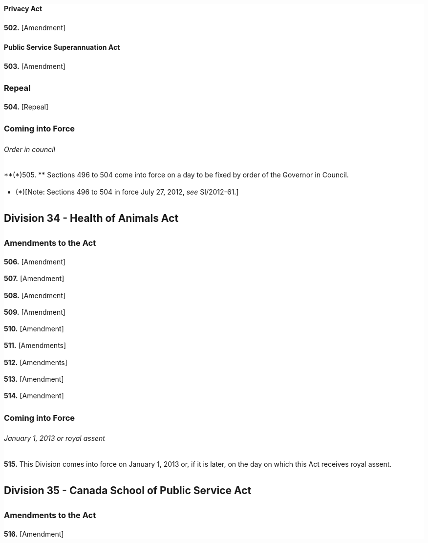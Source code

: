 #### Privacy Act

**502.** [Amendment]

#### Public Service Superannuation Act

**503.** [Amendment]

### Repeal

**504.** [Repeal]

### Coming into Force

###### Order in council

**(*)505\. ** Sections 496 to 504 come into force on a day to be fixed by order of the Governor in Council.

  * (*)[Note: Sections 496 to 504 in force July 27, 2012, _see_ SI/2012-61.]

## Division 34 - Health of Animals Act

### Amendments to the Act

**506.** [Amendment]

**507.** [Amendment]

**508.** [Amendment]

**509.** [Amendment]

**510.** [Amendment]

**511.** [Amendments]

**512.** [Amendments]

**513.** [Amendment]

**514.** [Amendment]

### Coming into Force

###### January 1, 2013 or royal assent

**515.** This Division comes into force on January 1, 2013 or, if it is later, on the day on which this Act receives royal assent.

## Division 35 - Canada School of Public Service Act

### Amendments to the Act

**516.** [Amendment]
